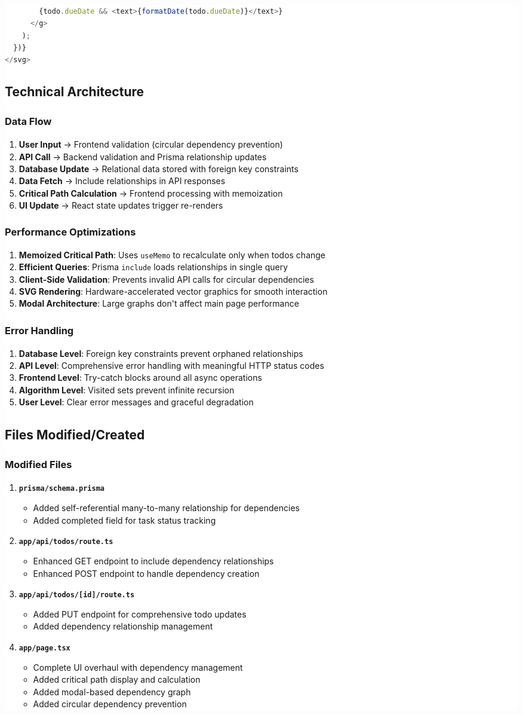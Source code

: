 ```typescript
        {todo.dueDate && <text>{formatDate(todo.dueDate)}</text>}
      </g>
    );
  })}
</svg>
```

## Technical Architecture

### Data Flow

1. **User Input** → Frontend validation (circular dependency prevention)
2. **API Call** → Backend validation and Prisma relationship updates  
3. **Database Update** → Relational data stored with foreign key constraints
4. **Data Fetch** → Include relationships in API responses
5. **Critical Path Calculation** → Frontend processing with memoization
6. **UI Update** → React state updates trigger re-renders

### Performance Optimizations

1. **Memoized Critical Path**: Uses `useMemo` to recalculate only when todos change
2. **Efficient Queries**: Prisma `include` loads relationships in single query
3. **Client-Side Validation**: Prevents invalid API calls for circular dependencies
4. **SVG Rendering**: Hardware-accelerated vector graphics for smooth interaction
5. **Modal Architecture**: Large graphs don't affect main page performance

### Error Handling

1. **Database Level**: Foreign key constraints prevent orphaned relationships
2. **API Level**: Comprehensive error handling with meaningful HTTP status codes
3. **Frontend Level**: Try-catch blocks around all async operations
4. **Algorithm Level**: Visited sets prevent infinite recursion
5. **User Level**: Clear error messages and graceful degradation

## Files Modified/Created

### Modified Files

1. **`prisma/schema.prisma`**
   - Added self-referential many-to-many relationship for dependencies
   - Added completed field for task status tracking

2. **`app/api/todos/route.ts`**
   - Enhanced GET endpoint to include dependency relationships
   - Enhanced POST endpoint to handle dependency creation

3. **`app/api/todos/[id]/route.ts`**
   - Added PUT endpoint for comprehensive todo updates
   - Added dependency relationship management

4. **`app/page.tsx`**
   - Complete UI overhaul with dependency management
   - Added critical path display and calculation
   - Added modal-based dependency graph
   - Added circular dependency prevention
